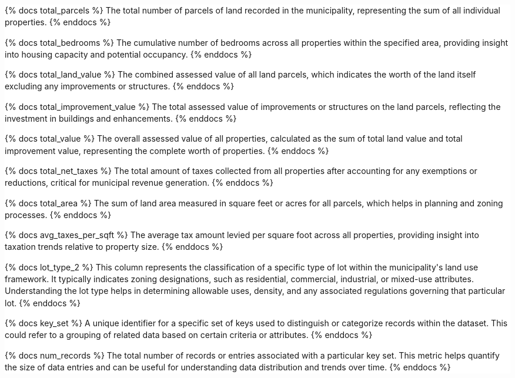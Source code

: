 {% docs total_parcels %}
The total number of parcels of land recorded in the municipality, representing the sum of all individual properties.
{% enddocs %}

{% docs total_bedrooms %}
The cumulative number of bedrooms across all properties within the specified area, providing insight into housing capacity and potential occupancy.
{% enddocs %}

{% docs total_land_value %}
The combined assessed value of all land parcels, which indicates the worth of the land itself excluding any improvements or structures.
{% enddocs %}

{% docs total_improvement_value %}
The total assessed value of improvements or structures on the land parcels, reflecting the investment in buildings and enhancements.
{% enddocs %}

{% docs total_value %}
The overall assessed value of all properties, calculated as the sum of total land value and total improvement value, representing the complete worth of properties.
{% enddocs %}

{% docs total_net_taxes %}
The total amount of taxes collected from all properties after accounting for any exemptions or reductions, critical for municipal revenue generation.
{% enddocs %}

{% docs total_area %}
The sum of land area measured in square feet or acres for all parcels, which helps in planning and zoning processes.
{% enddocs %}

{% docs avg_taxes_per_sqft %}
The average tax amount levied per square foot across all properties, providing insight into taxation trends relative to property size. 
{% enddocs %}

{% docs lot_type_2 %}
This column represents the classification of a specific type of lot within the municipality's land use framework. It typically indicates zoning designations, such as residential, commercial, industrial, or mixed-use attributes. Understanding the lot type helps in determining allowable uses, density, and any associated regulations governing that particular lot.
{% enddocs %}

{% docs key_set %}
A unique identifier for a specific set of keys used to distinguish or categorize records within the dataset. This could refer to a grouping of related data based on certain criteria or attributes.
{% enddocs %}

{% docs num_records %}
The total number of records or entries associated with a particular key set. This metric helps quantify the size of data entries and can be useful for understanding data distribution and trends over time.
{% enddocs %}
